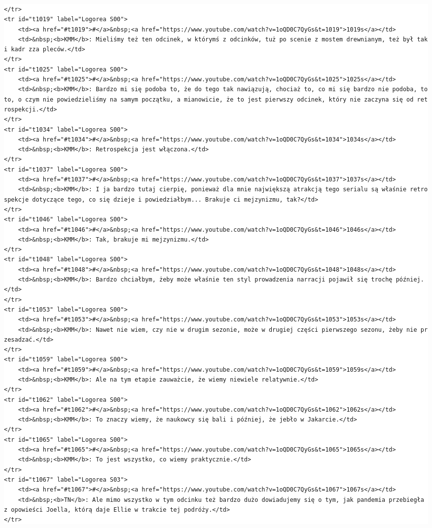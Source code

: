     </tr>
    <tr id="t1019" label="Logorea S00">
        <td><a href="#t1019">#</a>&nbsp;<a href="https://www.youtube.com/watch?v=1oQD0C7QyGs&t=1019">1019s</a></td>
        <td>&nbsp;<b>KMM</b>: Mieliśmy też ten odcinek, w którymś z odcinków, tuż po scenie z mostem drewnianym, też był taki kadr zza pleców.</td>
    </tr>
    <tr id="t1025" label="Logorea S00">
        <td><a href="#t1025">#</a>&nbsp;<a href="https://www.youtube.com/watch?v=1oQD0C7QyGs&t=1025">1025s</a></td>
        <td>&nbsp;<b>KMM</b>: Bardzo mi się podoba to, że do tego tak nawiązują, chociaż to, co mi się bardzo nie podoba, to to, o czym nie powiedzieliśmy na samym początku, a mianowicie, że to jest pierwszy odcinek, który nie zaczyna się od retrospekcji.</td>
    </tr>
    <tr id="t1034" label="Logorea S00">
        <td><a href="#t1034">#</a>&nbsp;<a href="https://www.youtube.com/watch?v=1oQD0C7QyGs&t=1034">1034s</a></td>
        <td>&nbsp;<b>KMM</b>: Retrospekcja jest włączona.</td>
    </tr>
    <tr id="t1037" label="Logorea S00">
        <td><a href="#t1037">#</a>&nbsp;<a href="https://www.youtube.com/watch?v=1oQD0C7QyGs&t=1037">1037s</a></td>
        <td>&nbsp;<b>KMM</b>: I ja bardzo tutaj cierpię, ponieważ dla mnie największą atrakcją tego serialu są właśnie retrospekcje dotyczące tego, co się dzieje i powiedziałbym... Brakuje ci mejzynizmu, tak?</td>
    </tr>
    <tr id="t1046" label="Logorea S00">
        <td><a href="#t1046">#</a>&nbsp;<a href="https://www.youtube.com/watch?v=1oQD0C7QyGs&t=1046">1046s</a></td>
        <td>&nbsp;<b>KMM</b>: Tak, brakuje mi mejzynizmu.</td>
    </tr>
    <tr id="t1048" label="Logorea S00">
        <td><a href="#t1048">#</a>&nbsp;<a href="https://www.youtube.com/watch?v=1oQD0C7QyGs&t=1048">1048s</a></td>
        <td>&nbsp;<b>KMM</b>: Bardzo chciałbym, żeby może właśnie ten styl prowadzenia narracji pojawił się trochę później.</td>
    </tr>
    <tr id="t1053" label="Logorea S00">
        <td><a href="#t1053">#</a>&nbsp;<a href="https://www.youtube.com/watch?v=1oQD0C7QyGs&t=1053">1053s</a></td>
        <td>&nbsp;<b>KMM</b>: Nawet nie wiem, czy nie w drugim sezonie, może w drugiej części pierwszego sezonu, żeby nie przesadzać.</td>
    </tr>
    <tr id="t1059" label="Logorea S00">
        <td><a href="#t1059">#</a>&nbsp;<a href="https://www.youtube.com/watch?v=1oQD0C7QyGs&t=1059">1059s</a></td>
        <td>&nbsp;<b>KMM</b>: Ale na tym etapie zauważcie, że wiemy niewiele relatywnie.</td>
    </tr>
    <tr id="t1062" label="Logorea S00">
        <td><a href="#t1062">#</a>&nbsp;<a href="https://www.youtube.com/watch?v=1oQD0C7QyGs&t=1062">1062s</a></td>
        <td>&nbsp;<b>KMM</b>: To znaczy wiemy, że naukowcy się bali i później, że jebło w Jakarcie.</td>
    </tr>
    <tr id="t1065" label="Logorea S00">
        <td><a href="#t1065">#</a>&nbsp;<a href="https://www.youtube.com/watch?v=1oQD0C7QyGs&t=1065">1065s</a></td>
        <td>&nbsp;<b>KMM</b>: To jest wszystko, co wiemy praktycznie.</td>
    </tr>
    <tr id="t1067" label="Logorea S03">
        <td><a href="#t1067">#</a>&nbsp;<a href="https://www.youtube.com/watch?v=1oQD0C7QyGs&t=1067">1067s</a></td>
        <td>&nbsp;<b>TN</b>: Ale mimo wszystko w tym odcinku też bardzo dużo dowiadujemy się o tym, jak pandemia przebiegła z opowieści Joella, którą daje Ellie w trakcie tej podróży.</td>
    </tr>
